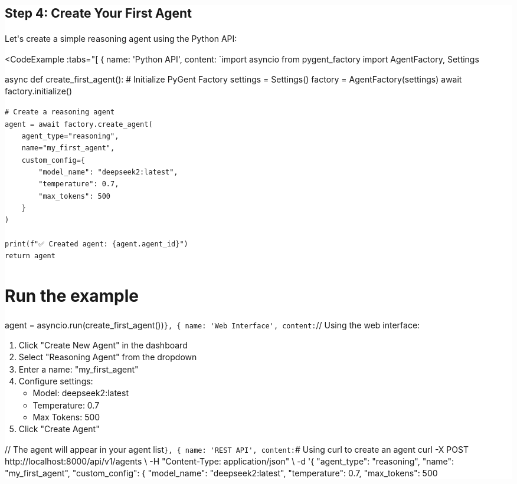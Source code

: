 ## Step 4: Create Your First Agent

Let's create a simple reasoning agent using the Python API:

<CodeExample
  :tabs="[
    {
      name: 'Python API',
      content: `import asyncio
from pygent_factory import AgentFactory, Settings

async def create_first_agent():
    # Initialize PyGent Factory
    settings = Settings()
    factory = AgentFactory(settings)
    await factory.initialize()
    
    # Create a reasoning agent
    agent = await factory.create_agent(
        agent_type="reasoning",
        name="my_first_agent",
        custom_config={
            "model_name": "deepseek2:latest",
            "temperature": 0.7,
            "max_tokens": 500
        }
    )
    
    print(f"✅ Created agent: {agent.agent_id}")
    return agent

# Run the example
agent = asyncio.run(create_first_agent())`
    },
    {
      name: 'Web Interface',
      content: `// Using the web interface:

1. Click "Create New Agent" in the dashboard
2. Select "Reasoning Agent" from the dropdown
3. Enter a name: "my_first_agent"
4. Configure settings:
   - Model: deepseek2:latest
   - Temperature: 0.7
   - Max Tokens: 500
5. Click "Create Agent"

// The agent will appear in your agent list`
    },
    {
      name: 'REST API',
      content: `# Using curl to create an agent
curl -X POST http://localhost:8000/api/v1/agents \\
  -H "Content-Type: application/json" \\
  -d '{
    "agent_type": "reasoning",
    "name": "my_first_agent",
    "custom_config": {
      "model_name": "deepseek2:latest",
      "temperature": 0.7,
      "max_tokens": 500